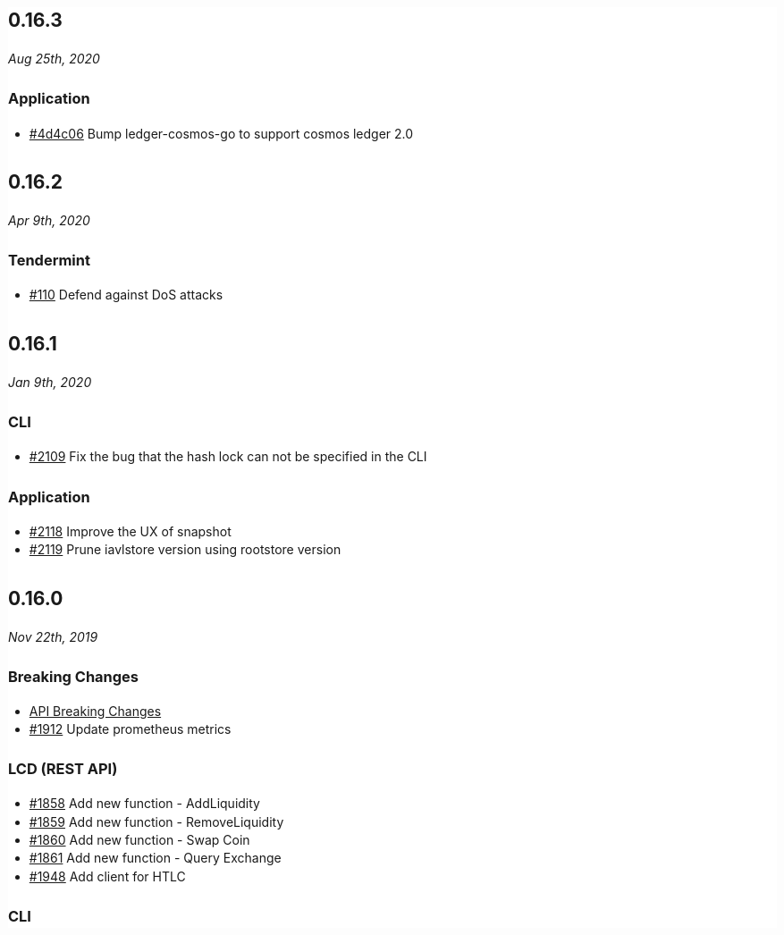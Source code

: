 
## 0.16.3

*Aug 25th, 2020*

### Application

* [\#4d4c06](https://github.com/petri-labs/petrihub/commit/4d4c06a6dfdccc4271734ef6eef95960f000384f) Bump ledger-cosmos-go to support cosmos ledger 2.0

## 0.16.2

*Apr 9th, 2020*

### Tendermint

* [\#110](https://github.com/irisnet/tendermint/pull/110) Defend against DoS attacks

## 0.16.1

*Jan 9th, 2020*

### CLI

* [\#2109](https://github.com/petri-labs/petrihub/issues/2109) Fix the bug that the hash lock can not be specified in the CLI

### Application

* [\#2118](https://github.com/petri-labs/petrihub/pull/2118) Improve the UX of snapshot
* [\#2119](https://github.com/petri-labs/petrihub/issues/2119) Prune iavlstore version using rootstore version

## 0.16.0

*Nov 22th, 2019*

### Breaking Changes

* [API Breaking Changes](./docs/light-client/CHANGELOG.md#v0160)
* [\#1912](https://github.com/petri-labs/petrihub/issues/1912) Update prometheus metrics

### LCD (REST API)

* [\#1858](https://github.com/petri-labs/petrihub/issues/1858) Add new function - AddLiquidity
* [\#1859](https://github.com/petri-labs/petrihub/issues/1859) Add new function - RemoveLiquidity
* [\#1860](https://github.com/petri-labs/petrihub/issues/1860) Add new function - Swap Coin
* [\#1861](https://github.com/petri-labs/petrihub/issues/1861) Add new function - Query Exchange
* [\#1948](https://github.com/petri-labs/petrihub/issues/1948) Add client for HTLC

### CLI
